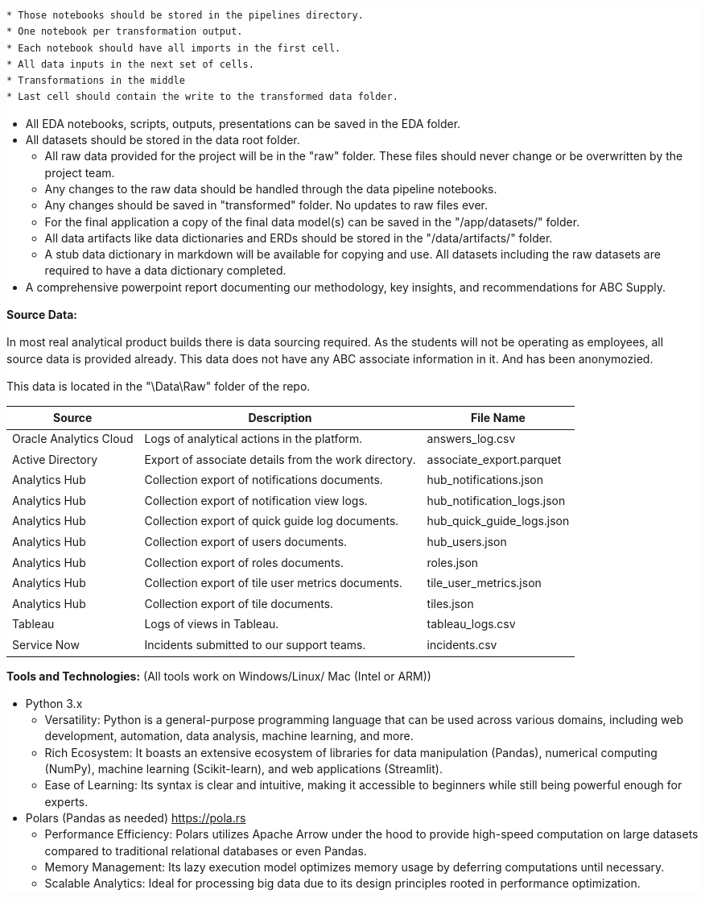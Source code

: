     * Those notebooks should be stored in the pipelines directory.
    * One notebook per transformation output.
    * Each notebook should have all imports in the first cell.
    * All data inputs in the next set of cells.
    * Transformations in the middle
    * Last cell should contain the write to the transformed data folder.
* All EDA notebooks, scripts, outputs, presentations can be saved in the EDA folder.
* All datasets should be stored in the data root folder.
    * All raw data provided for the project will be in the "raw" folder.  These files should never change or be overwritten by the project team.
    * Any changes to the raw data should be handled through the data pipeline notebooks.
    * Any changes should be saved in "transformed" folder.  No updates to raw files ever.
    * For the final application a copy of the final data model(s) can be saved in the "/app/datasets/" folder.
    * All data artifacts like data dictionaries and ERDs should be stored in the "/data/artifacts/" folder.
    * A stub data dictionary in markdown will be available for copying and use.  All datasets including the raw datasets are required to have a data dictionary completed.
* A comprehensive powerpoint report documenting our methodology, key insights, and recommendations for ABC Supply.

**Source Data:**

In most real analytical product builds there is data sourcing required.  As the students will not be operating as employees, all source data is provided already. This data does not have any ABC associate information in it.  And has been anonymozied.

This data is located in the "\Data\Raw\" folder of the repo.

|Source | Description | File Name |
|-------|-------------|-----------|
|Oracle Analytics Cloud | Logs of analytical actions in the platform. | answers_log.csv |
|Active Directory | Export of associate details from the work directory. | associate_export.parquet |
|Analytics Hub| Collection export of notifications documents. | hub_notifications.json |
|Analytics Hub| Collection export of notification view logs. | hub_notification_logs.json |
|Analytics Hub| Collection export of quick guide log documents. | hub_quick_guide_logs.json |
|Analytics Hub| Collection export of users documents. | hub_users.json |
|Analytics Hub| Collection export of roles documents. | roles.json |
|Analytics Hub| Collection export of tile user metrics documents. | tile_user_metrics.json |
|Analytics Hub| Collection export of tile documents. | tiles.json |
|Tableau | Logs of views in Tableau. | tableau_logs.csv |
|Service Now | Incidents submitted to our support teams. | incidents.csv |

**Tools and Technologies:**  (All tools work on Windows/Linux/ Mac (Intel or ARM))

* Python 3.x
    * Versatility: Python is a general-purpose programming language that can be used across various domains, including web development, automation, data analysis, machine learning, and more.
    * Rich Ecosystem: It boasts an extensive ecosystem of libraries for data manipulation (Pandas), numerical computing (NumPy), machine learning (Scikit-learn), and web applications (Streamlit).
    * Ease of Learning: Its syntax is clear and intuitive, making it accessible to beginners while still being powerful enough for experts.
* Polars  (Pandas as needed)   https://pola.rs
    * Performance Efficiency: Polars utilizes Apache Arrow under the hood to provide high-speed computation on large datasets compared to traditional relational databases or even Pandas.
    * Memory Management: Its lazy execution model optimizes memory usage by deferring computations until necessary.
    * Scalable Analytics: Ideal for processing big data due to its design principles rooted in performance optimization.
